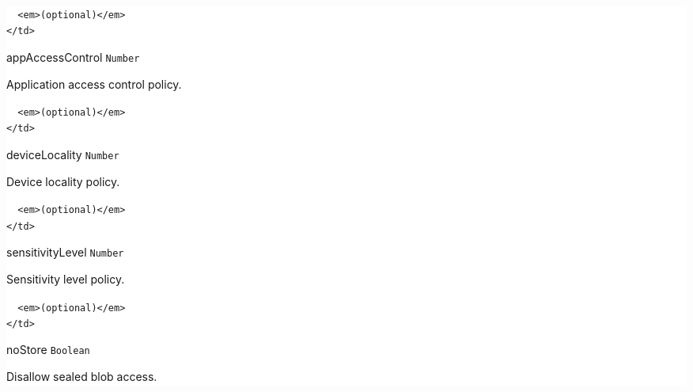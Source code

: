       <em>(optional)</em>
    </td>
  </tr>
  
  <tr>
    <td>
      appAccessControl
    </td>
    <td>
      <code>Number</code>
    </td>
    <td>
      <p>Application access control policy.</p>

      <em>(optional)</em>
    </td>
  </tr>
  
  <tr>
    <td>
      deviceLocality
    </td>
    <td>
      <code>Number</code>
    </td>
    <td>
      <p>Device locality policy.</p>

      <em>(optional)</em>
    </td>
  </tr>
  
  <tr>
    <td>
      sensitivityLevel
    </td>
    <td>
      <code>Number</code>
    </td>
    <td>
      <p>Sensitivity level policy.</p>

      <em>(optional)</em>
    </td>
  </tr>
  
  <tr>
    <td>
      noStore
    </td>
    <td>
      <code>Boolean</code>
    </td>
    <td>
      <p>Disallow sealed blob access.</p>
